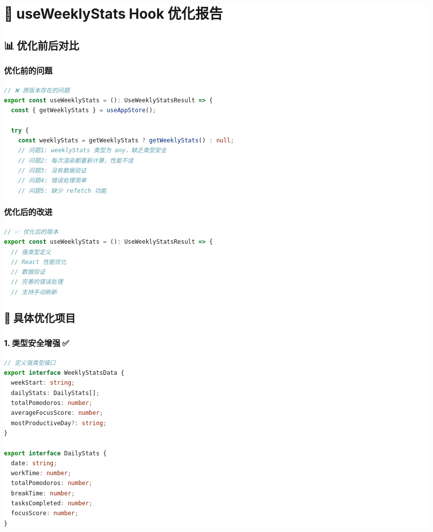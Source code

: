 # 🚀 useWeeklyStats Hook 优化报告

## 📊 优化前后对比

### 优化前的问题
```typescript
// ❌ 原版本存在的问题
export const useWeeklyStats = (): UseWeeklyStatsResult => {
  const { getWeeklyStats } = useAppStore();
  
  try {
    const weeklyStats = getWeeklyStats ? getWeeklyStats() : null;
    // 问题1: weeklyStats 类型为 any，缺乏类型安全
    // 问题2: 每次渲染都重新计算，性能不佳
    // 问题3: 没有数据验证
    // 问题4: 错误处理简单
    // 问题5: 缺少 refetch 功能
```

### 优化后的改进
```typescript
// ✅ 优化后的版本
export const useWeeklyStats = (): UseWeeklyStatsResult => {
  // 强类型定义
  // React 性能优化
  // 数据验证
  // 完善的错误处理
  // 支持手动刷新
```

## 🎯 具体优化项目

### 1. 类型安全增强 ✅
```typescript
// 定义强类型接口
export interface WeeklyStatsData {
  weekStart: string;
  dailyStats: DailyStats[];
  totalPomodoros: number;
  averageFocusScore: number;
  mostProductiveDay?: string;
}

export interface DailyStats {
  date: string;
  workTime: number;
  totalPomodoros: number;
  breakTime: number;
  tasksCompleted: number;
  focusScore: number;
}
```
